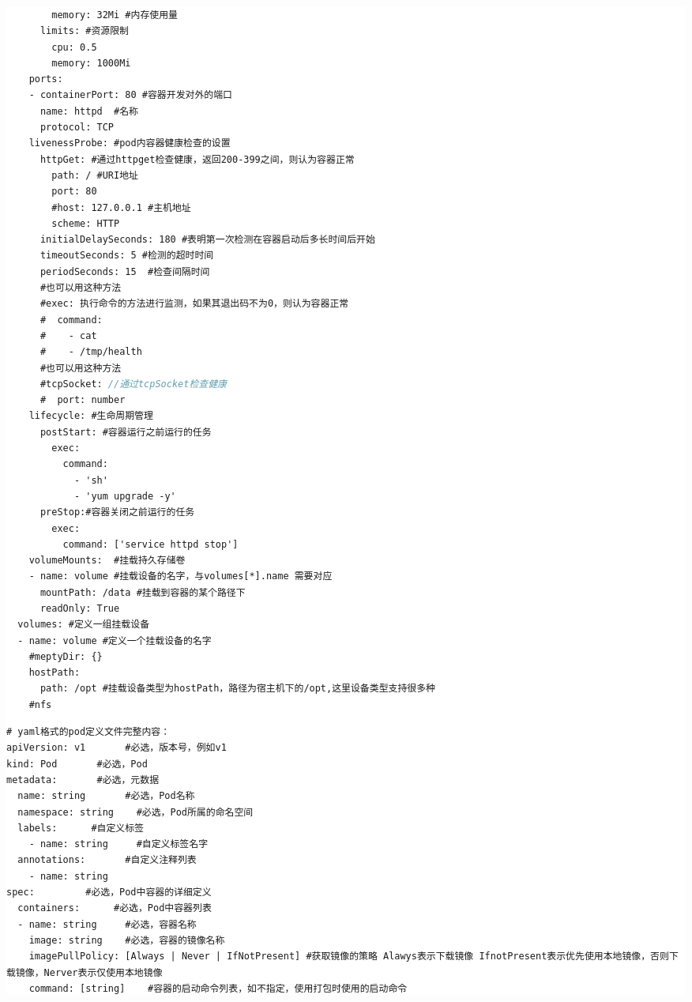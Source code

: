 ```y
        memory: 32Mi #内存使用量   
      limits: #资源限制   
        cpu: 0.5   
        memory: 1000Mi   
    ports:   
    - containerPort: 80 #容器开发对外的端口
      name: httpd  #名称
      protocol: TCP   
    livenessProbe: #pod内容器健康检查的设置
      httpGet: #通过httpget检查健康，返回200-399之间，则认为容器正常   
        path: / #URI地址   
        port: 80   
        #host: 127.0.0.1 #主机地址   
        scheme: HTTP   
      initialDelaySeconds: 180 #表明第一次检测在容器启动后多长时间后开始   
      timeoutSeconds: 5 #检测的超时时间   
      periodSeconds: 15  #检查间隔时间   
      #也可以用这种方法   
      #exec: 执行命令的方法进行监测，如果其退出码不为0，则认为容器正常   
      #  command:   
      #    - cat   
      #    - /tmp/health   
      #也可以用这种方法   
      #tcpSocket: //通过tcpSocket检查健康    
      #  port: number    
    lifecycle: #生命周期管理   
      postStart: #容器运行之前运行的任务   
        exec:   
          command:   
            - 'sh'   
            - 'yum upgrade -y'   
      preStop:#容器关闭之前运行的任务   
        exec:   
          command: ['service httpd stop']   
    volumeMounts:  #挂载持久存储卷
    - name: volume #挂载设备的名字，与volumes[*].name 需要对应     
      mountPath: /data #挂载到容器的某个路径下   
      readOnly: True   
  volumes: #定义一组挂载设备   
  - name: volume #定义一个挂载设备的名字   
    #meptyDir: {}   
    hostPath:   
      path: /opt #挂载设备类型为hostPath，路径为宿主机下的/opt,这里设备类型支持很多种
    #nfs
```

```
# yaml格式的pod定义文件完整内容：
apiVersion: v1       #必选，版本号，例如v1
kind: Pod       #必选，Pod
metadata:       #必选，元数据
  name: string       #必选，Pod名称
  namespace: string    #必选，Pod所属的命名空间
  labels:      #自定义标签
    - name: string     #自定义标签名字
  annotations:       #自定义注释列表
    - name: string
spec:         #必选，Pod中容器的详细定义
  containers:      #必选，Pod中容器列表
  - name: string     #必选，容器名称
    image: string    #必选，容器的镜像名称
    imagePullPolicy: [Always | Never | IfNotPresent] #获取镜像的策略 Alawys表示下载镜像 IfnotPresent表示优先使用本地镜像，否则下载镜像，Nerver表示仅使用本地镜像
    command: [string]    #容器的启动命令列表，如不指定，使用打包时使用的启动命令
```